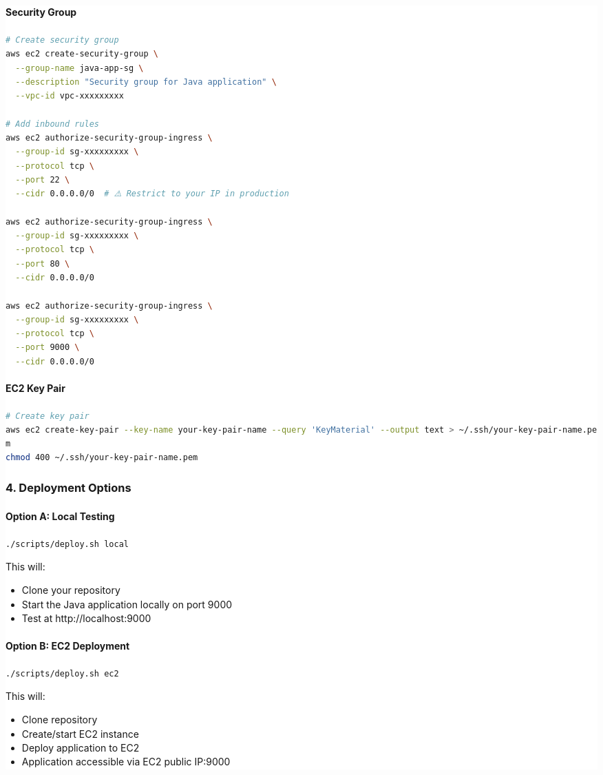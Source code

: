 #### Security Group
```bash
# Create security group
aws ec2 create-security-group \
  --group-name java-app-sg \
  --description "Security group for Java application" \
  --vpc-id vpc-xxxxxxxxx

# Add inbound rules
aws ec2 authorize-security-group-ingress \
  --group-id sg-xxxxxxxxx \
  --protocol tcp \
  --port 22 \
  --cidr 0.0.0.0/0  # ⚠️ Restrict to your IP in production

aws ec2 authorize-security-group-ingress \
  --group-id sg-xxxxxxxxx \
  --protocol tcp \
  --port 80 \
  --cidr 0.0.0.0/0

aws ec2 authorize-security-group-ingress \
  --group-id sg-xxxxxxxxx \
  --protocol tcp \
  --port 9000 \
  --cidr 0.0.0.0/0
```

#### EC2 Key Pair
```bash
# Create key pair
aws ec2 create-key-pair --key-name your-key-pair-name --query 'KeyMaterial' --output text > ~/.ssh/your-key-pair-name.pem
chmod 400 ~/.ssh/your-key-pair-name.pem
```

### 4. Deployment Options

#### Option A: Local Testing
```bash
./scripts/deploy.sh local
```
This will:
- Clone your repository
- Start the Java application locally on port 9000
- Test at http://localhost:9000

#### Option B: EC2 Deployment
```bash
./scripts/deploy.sh ec2
```
This will:
- Clone repository
- Create/start EC2 instance
- Deploy application to EC2
- Application accessible via EC2 public IP:9000
